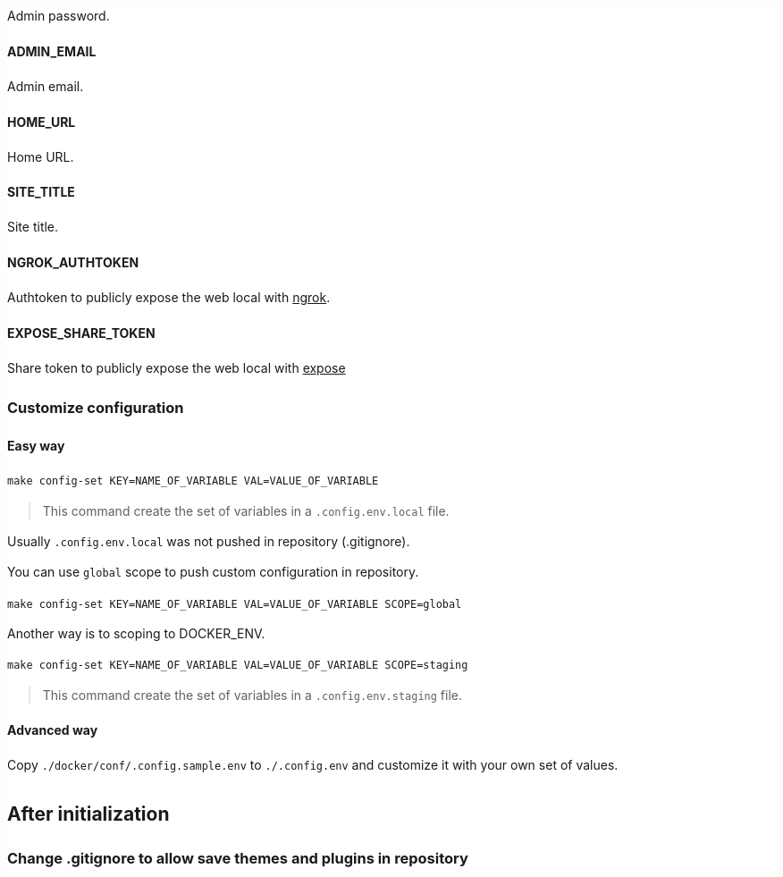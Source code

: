 Admin password.

#### ADMIN_EMAIL

Admin email.

#### HOME_URL

Home URL.

#### SITE_TITLE

Site title.

#### NGROK_AUTHTOKEN

Authtoken to publicly expose the web local with [ngrok](https://ngrok.com/).

#### EXPOSE_SHARE_TOKEN

Share token to publicly expose the web local with [expose](https://expose.dev/)

### Customize configuration

#### Easy way

```shell
make config-set KEY=NAME_OF_VARIABLE VAL=VALUE_OF_VARIABLE
```

> This command create the set of variables in a `.config.env.local` file.

Usually `.config.env.local` was not pushed in repository (.gitignore).

You can use `global` scope to push custom configuration in repository.

```shell
make config-set KEY=NAME_OF_VARIABLE VAL=VALUE_OF_VARIABLE SCOPE=global
```

Another way is to scoping to DOCKER_ENV.

```shell
make config-set KEY=NAME_OF_VARIABLE VAL=VALUE_OF_VARIABLE SCOPE=staging
```

> This command create the set of variables in a `.config.env.staging` file.

#### Advanced way

Copy `./docker/conf/.config.sample.env` to `./.config.env` and customize it with your own set of values.

## After initialization

### Change .gitignore to allow save themes and plugins in repository
